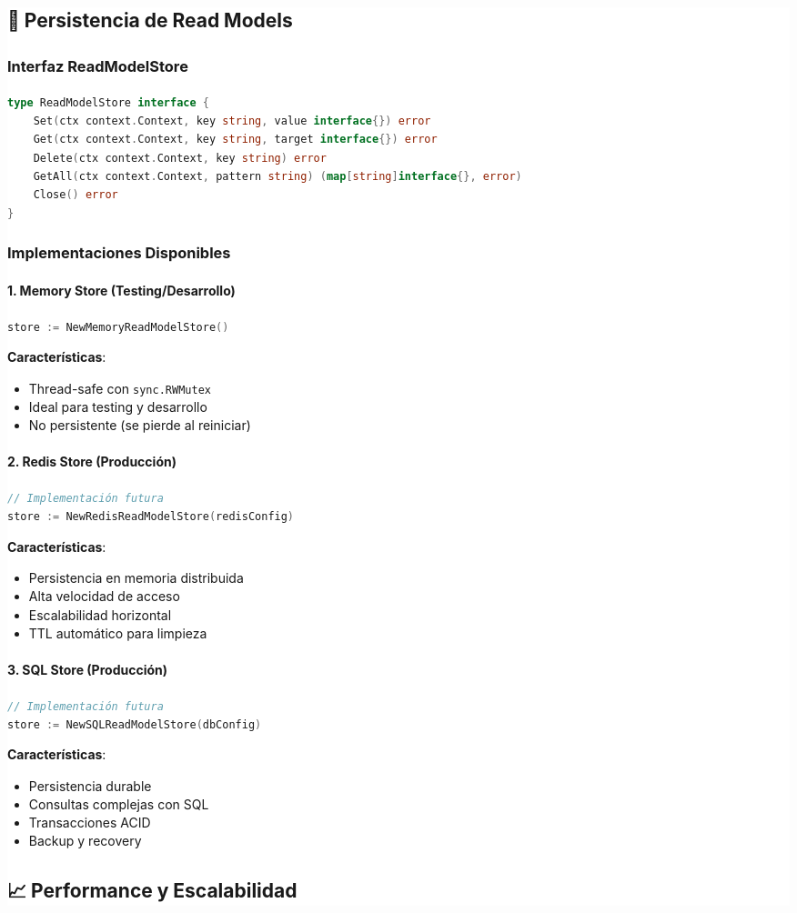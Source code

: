 ## 🏪 Persistencia de Read Models

### Interfaz ReadModelStore

```go
type ReadModelStore interface {
    Set(ctx context.Context, key string, value interface{}) error
    Get(ctx context.Context, key string, target interface{}) error
    Delete(ctx context.Context, key string) error
    GetAll(ctx context.Context, pattern string) (map[string]interface{}, error)
    Close() error
}
```

### Implementaciones Disponibles

#### 1. Memory Store (Testing/Desarrollo)

```go
store := NewMemoryReadModelStore()
```

**Características**:
- Thread-safe con `sync.RWMutex`
- Ideal para testing y desarrollo
- No persistente (se pierde al reiniciar)

#### 2. Redis Store (Producción)

```go
// Implementación futura
store := NewRedisReadModelStore(redisConfig)
```

**Características**:
- Persistencia en memoria distribuida
- Alta velocidad de acceso
- Escalabilidad horizontal
- TTL automático para limpieza

#### 3. SQL Store (Producción)

```go
// Implementación futura
store := NewSQLReadModelStore(dbConfig)
```

**Características**:
- Persistencia durable
- Consultas complejas con SQL
- Transacciones ACID
- Backup y recovery

## 📈 Performance y Escalabilidad
